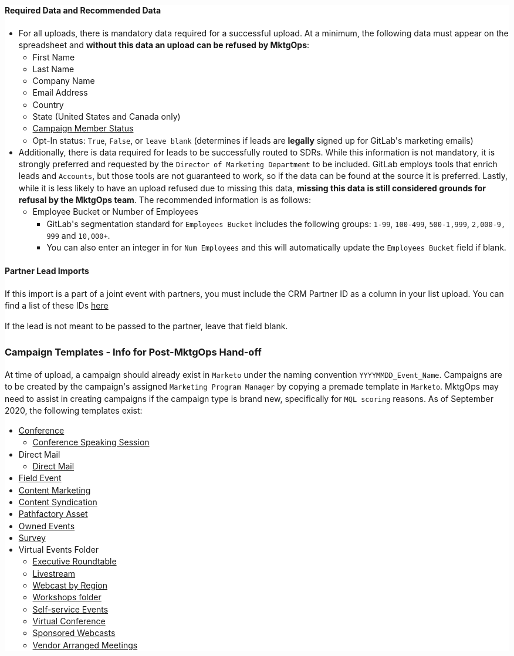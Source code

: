 #### Required Data and Recommended Data

- For all uploads, there is mandatory data required for a successful upload. At a minimum, the following data must appear on the spreadsheet and **without this data an upload can be refused by MktgOps**:
     - First Name
     - Last Name
     - Company Name
     - Email Address
     - Country
     - State (United States and Canada only)
     - [Campaign Member Status](/handbook/marketing/marketing-operations/campaigns-and-programs/#campaign-type--progression-status)
     - Opt-In status: `True`, `False`, or `leave blank` (determines if leads are **legally** signed up for GitLab's marketing emails)
- Additionally, there is data required for leads to be successfully routed to SDRs. While this information is not mandatory, it is strongly preferred and requested by the `Director of Marketing Department` to be included. GitLab employs tools that enrich leads and `Accounts`, but those tools are not guaranteed to work, so if the data can be found at the source it is preferred. Lastly, while it is less likely to have an upload refused due to missing this data, **missing this data is still considered grounds for refusal by the MktgOps team**. The recommended information is as follows:
     - Employee Bucket or Number of Employees
          - GitLab's segmentation standard for `Employees Bucket` includes the following groups: `1-99`, `100-499`, `500-1,999`, `2,000-9,999` and `10,000+`.
          - You can also enter an integer in for `Num Employees` and this will automatically update the `Employees Bucket` field if blank.

#### Partner Lead Imports
If this import is a part of a joint event with partners, you must include the CRM Partner ID as a column in your list upload. You can find a list of these IDs [here](https://about.gitlab.com/handbook/marketing/channel-marketing/partner-campaigns/#partner-crm-ids)

If the lead is not meant to be passed to the partner, leave that field blank. 


### Campaign Templates - Info for Post-MktgOps Hand-off

At time of upload, a campaign should already exist in `Marketo` under the naming convention `YYYYMMDD_Event_Name`. Campaigns are to be created by the campaign's assigned `Marketing Program Manager` by copying a premade template in `Marketo`. MktgOps may need to assist in creating campaigns if the campaign type is brand new, specifically for `MQL scoring` reasons. As of September 2020, the following templates exist:
- [Conference](https://engage-ab.marketo.com/?munchkinId=194-VVC-221#/classic/ME5100A1)
     - [Conference Speaking Session](https://engage-ab.marketo.com/?munchkinId=194-VVC-221#/classic/ME5092A1)
- Direct Mail
     - [Direct Mail](https://engage-ab.marketo.com/?munchkinId=194-VVC-221#/classic/PG5392A1)
- [Field Event](https://engage-ab.marketo.com/?munchkinId=194-VVC-221#/classic/ME5083A1)
- [Content Marketing](https://engage-ab.marketo.com/?munchkinId=194-VVC-221#/classic/PG5111A1)
- [Content Syndication](https://engage-ab.marketo.com/?munchkinId=194-VVC-221#/classic/PG5149A1)
- [Pathfactory Asset](https://engage-ab.marketo.com/?munchkinId=194-VVC-221#/classic/PG3875A1)
- [Owned Events](https://engage-ab.marketo.com/?munchkinId=194-VVC-221#/classic/ME4722A1)
- [Survey](https://engage-ab.marketo.com/?munchkinId=194-VVC-221#/classic/PG6402A1)
- Virtual Events Folder
     - [Executive Roundtable](https://engage-ab.marketo.com/?munchkinId=194-VVC-221#/classic/ME6028A1)
     - [Livestream](https://engage-ab.marketo.com/?munchkinId=194-VVC-221#/classic/ME2919A1)
     - [Webcast by Region](https://engage-ab.marketo.com/?munchkinId=194-VVC-221#/classic/ME5512A1)
     - [Workshops folder](https://engage-ab.marketo.com/?munchkinId=194-VVC-221#/classic/MF5975A1)
     - [Self-service Events](https://engage-ab.marketo.com/?munchkinId=194-VVC-221#/classic/ME5143A1)
     - [Virtual Conference](https://engage-ab.marketo.com/?munchkinId=194-VVC-221#/classic/ME5121A1)
     - [Sponsored Webcasts](https://engage-ab.marketo.com/?munchkinId=194-VVC-221#/classic/PG5523A1)
     - [Vendor Arranged Meetings](https://engage-ab.marketo.com/?munchkinId=194-VVC-221#/classic/PG5698A1)
